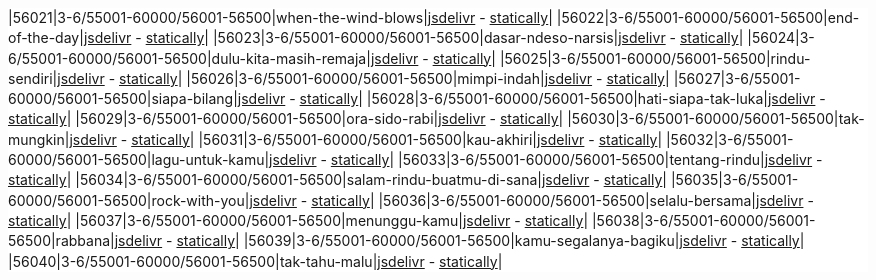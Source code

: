 |56021|3-6/55001-60000/56001-56500|when-the-wind-blows|[jsdelivr](https://cdn.jsdelivr.net/gh/dbchord/png-old-c-1280x720_3-6/55001-60000/56001-56500/when-the-wind-blows.png) - [statically](https://cdn.statically.io/gh/dbchord/png-old-c-1280x720_3-6/img/55001-60000/56001-56500/when-the-wind-blows.png)|
|56022|3-6/55001-60000/56001-56500|end-of-the-day|[jsdelivr](https://cdn.jsdelivr.net/gh/dbchord/png-old-c-1280x720_3-6/55001-60000/56001-56500/end-of-the-day.png) - [statically](https://cdn.statically.io/gh/dbchord/png-old-c-1280x720_3-6/img/55001-60000/56001-56500/end-of-the-day.png)|
|56023|3-6/55001-60000/56001-56500|dasar-ndeso-narsis|[jsdelivr](https://cdn.jsdelivr.net/gh/dbchord/png-old-c-1280x720_3-6/55001-60000/56001-56500/dasar-ndeso-narsis.png) - [statically](https://cdn.statically.io/gh/dbchord/png-old-c-1280x720_3-6/img/55001-60000/56001-56500/dasar-ndeso-narsis.png)|
|56024|3-6/55001-60000/56001-56500|dulu-kita-masih-remaja|[jsdelivr](https://cdn.jsdelivr.net/gh/dbchord/png-old-c-1280x720_3-6/55001-60000/56001-56500/dulu-kita-masih-remaja.png) - [statically](https://cdn.statically.io/gh/dbchord/png-old-c-1280x720_3-6/img/55001-60000/56001-56500/dulu-kita-masih-remaja.png)|
|56025|3-6/55001-60000/56001-56500|rindu-sendiri|[jsdelivr](https://cdn.jsdelivr.net/gh/dbchord/png-old-c-1280x720_3-6/55001-60000/56001-56500/rindu-sendiri.png) - [statically](https://cdn.statically.io/gh/dbchord/png-old-c-1280x720_3-6/img/55001-60000/56001-56500/rindu-sendiri.png)|
|56026|3-6/55001-60000/56001-56500|mimpi-indah|[jsdelivr](https://cdn.jsdelivr.net/gh/dbchord/png-old-c-1280x720_3-6/55001-60000/56001-56500/mimpi-indah.png) - [statically](https://cdn.statically.io/gh/dbchord/png-old-c-1280x720_3-6/img/55001-60000/56001-56500/mimpi-indah.png)|
|56027|3-6/55001-60000/56001-56500|siapa-bilang|[jsdelivr](https://cdn.jsdelivr.net/gh/dbchord/png-old-c-1280x720_3-6/55001-60000/56001-56500/siapa-bilang.png) - [statically](https://cdn.statically.io/gh/dbchord/png-old-c-1280x720_3-6/img/55001-60000/56001-56500/siapa-bilang.png)|
|56028|3-6/55001-60000/56001-56500|hati-siapa-tak-luka|[jsdelivr](https://cdn.jsdelivr.net/gh/dbchord/png-old-c-1280x720_3-6/55001-60000/56001-56500/hati-siapa-tak-luka.png) - [statically](https://cdn.statically.io/gh/dbchord/png-old-c-1280x720_3-6/img/55001-60000/56001-56500/hati-siapa-tak-luka.png)|
|56029|3-6/55001-60000/56001-56500|ora-sido-rabi|[jsdelivr](https://cdn.jsdelivr.net/gh/dbchord/png-old-c-1280x720_3-6/55001-60000/56001-56500/ora-sido-rabi.png) - [statically](https://cdn.statically.io/gh/dbchord/png-old-c-1280x720_3-6/img/55001-60000/56001-56500/ora-sido-rabi.png)|
|56030|3-6/55001-60000/56001-56500|tak-mungkin|[jsdelivr](https://cdn.jsdelivr.net/gh/dbchord/png-old-c-1280x720_3-6/55001-60000/56001-56500/tak-mungkin.png) - [statically](https://cdn.statically.io/gh/dbchord/png-old-c-1280x720_3-6/img/55001-60000/56001-56500/tak-mungkin.png)|
|56031|3-6/55001-60000/56001-56500|kau-akhiri|[jsdelivr](https://cdn.jsdelivr.net/gh/dbchord/png-old-c-1280x720_3-6/55001-60000/56001-56500/kau-akhiri.png) - [statically](https://cdn.statically.io/gh/dbchord/png-old-c-1280x720_3-6/img/55001-60000/56001-56500/kau-akhiri.png)|
|56032|3-6/55001-60000/56001-56500|lagu-untuk-kamu|[jsdelivr](https://cdn.jsdelivr.net/gh/dbchord/png-old-c-1280x720_3-6/55001-60000/56001-56500/lagu-untuk-kamu.png) - [statically](https://cdn.statically.io/gh/dbchord/png-old-c-1280x720_3-6/img/55001-60000/56001-56500/lagu-untuk-kamu.png)|
|56033|3-6/55001-60000/56001-56500|tentang-rindu|[jsdelivr](https://cdn.jsdelivr.net/gh/dbchord/png-old-c-1280x720_3-6/55001-60000/56001-56500/tentang-rindu.png) - [statically](https://cdn.statically.io/gh/dbchord/png-old-c-1280x720_3-6/img/55001-60000/56001-56500/tentang-rindu.png)|
|56034|3-6/55001-60000/56001-56500|salam-rindu-buatmu-di-sana|[jsdelivr](https://cdn.jsdelivr.net/gh/dbchord/png-old-c-1280x720_3-6/55001-60000/56001-56500/salam-rindu-buatmu-di-sana.png) - [statically](https://cdn.statically.io/gh/dbchord/png-old-c-1280x720_3-6/img/55001-60000/56001-56500/salam-rindu-buatmu-di-sana.png)|
|56035|3-6/55001-60000/56001-56500|rock-with-you|[jsdelivr](https://cdn.jsdelivr.net/gh/dbchord/png-old-c-1280x720_3-6/55001-60000/56001-56500/rock-with-you.png) - [statically](https://cdn.statically.io/gh/dbchord/png-old-c-1280x720_3-6/img/55001-60000/56001-56500/rock-with-you.png)|
|56036|3-6/55001-60000/56001-56500|selalu-bersama|[jsdelivr](https://cdn.jsdelivr.net/gh/dbchord/png-old-c-1280x720_3-6/55001-60000/56001-56500/selalu-bersama.png) - [statically](https://cdn.statically.io/gh/dbchord/png-old-c-1280x720_3-6/img/55001-60000/56001-56500/selalu-bersama.png)|
|56037|3-6/55001-60000/56001-56500|menunggu-kamu|[jsdelivr](https://cdn.jsdelivr.net/gh/dbchord/png-old-c-1280x720_3-6/55001-60000/56001-56500/menunggu-kamu.png) - [statically](https://cdn.statically.io/gh/dbchord/png-old-c-1280x720_3-6/img/55001-60000/56001-56500/menunggu-kamu.png)|
|56038|3-6/55001-60000/56001-56500|rabbana|[jsdelivr](https://cdn.jsdelivr.net/gh/dbchord/png-old-c-1280x720_3-6/55001-60000/56001-56500/rabbana.png) - [statically](https://cdn.statically.io/gh/dbchord/png-old-c-1280x720_3-6/img/55001-60000/56001-56500/rabbana.png)|
|56039|3-6/55001-60000/56001-56500|kamu-segalanya-bagiku|[jsdelivr](https://cdn.jsdelivr.net/gh/dbchord/png-old-c-1280x720_3-6/55001-60000/56001-56500/kamu-segalanya-bagiku.png) - [statically](https://cdn.statically.io/gh/dbchord/png-old-c-1280x720_3-6/img/55001-60000/56001-56500/kamu-segalanya-bagiku.png)|
|56040|3-6/55001-60000/56001-56500|tak-tahu-malu|[jsdelivr](https://cdn.jsdelivr.net/gh/dbchord/png-old-c-1280x720_3-6/55001-60000/56001-56500/tak-tahu-malu.png) - [statically](https://cdn.statically.io/gh/dbchord/png-old-c-1280x720_3-6/img/55001-60000/56001-56500/tak-tahu-malu.png)|
